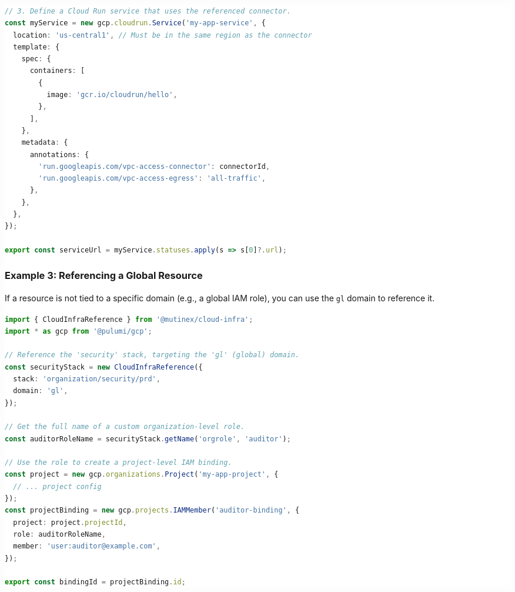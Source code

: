 ```typescript
// 3. Define a Cloud Run service that uses the referenced connector.
const myService = new gcp.cloudrun.Service('my-app-service', {
  location: 'us-central1', // Must be in the same region as the connector
  template: {
    spec: {
      containers: [
        {
          image: 'gcr.io/cloudrun/hello',
        },
      ],
    },
    metadata: {
      annotations: {
        'run.googleapis.com/vpc-access-connector': connectorId,
        'run.googleapis.com/vpc-access-egress': 'all-traffic',
      },
    },
  },
});

export const serviceUrl = myService.statuses.apply(s => s[0]?.url);
```

### Example 3: Referencing a Global Resource

If a resource is not tied to a specific domain (e.g., a global IAM role), you can use the `gl` domain to reference it.

```typescript
import { CloudInfraReference } from '@mutinex/cloud-infra';
import * as gcp from '@pulumi/gcp';

// Reference the 'security' stack, targeting the 'gl' (global) domain.
const securityStack = new CloudInfraReference({
  stack: 'organization/security/prd',
  domain: 'gl',
});

// Get the full name of a custom organization-level role.
const auditorRoleName = securityStack.getName('orgrole', 'auditor');

// Use the role to create a project-level IAM binding.
const project = new gcp.organizations.Project('my-app-project', {
  // ... project config
});
const projectBinding = new gcp.projects.IAMMember('auditor-binding', {
  project: project.projectId,
  role: auditorRoleName,
  member: 'user:auditor@example.com',
});

export const bindingId = projectBinding.id;
```
